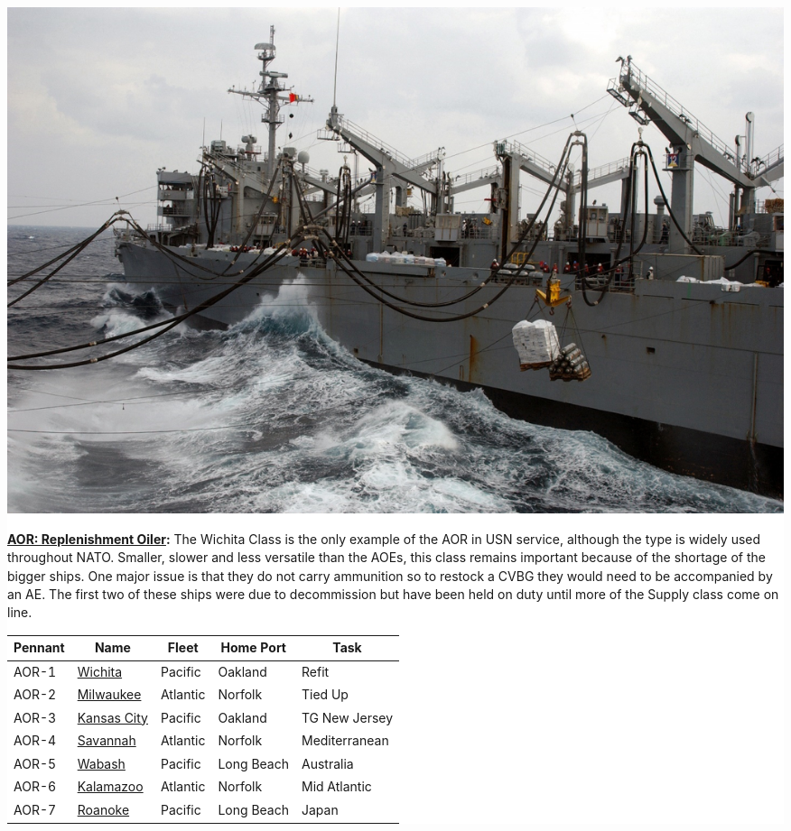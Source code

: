 ![](/assets/images/nato/us/navy/replenishment-ships/image3.jpeg)

**[AOR: Replenishment
Oiler](https://en.wikipedia.org/wiki/Wichita-class_replenishment_oiler):**
The Wichita Class is the only example of the AOR in USN service,
although the type is widely used throughout NATO. Smaller, slower and
less versatile than the AOEs, this class remains important because of
the shortage of the bigger ships. One major issue is that they do not
carry ammunition so to restock a CVBG they would need to be accompanied
by an AE. The first two of these ships were due to decommission but have
been held on duty until more of the Supply class come on
line.

| Pennant | Name                                                                                                  | Fleet    | Home Port  | Task          |
| ------- | ----------------------------------------------------------------------------------------------------- | -------- | ---------- | ------------- |
| AOR-1   | [<span class="underline">Wichita</span>](https://en.wikipedia.org/wiki/USS_Wichita_\(AOR-1\))         | Pacific  | Oakland    | Refit         |
| AOR-2   | [<span class="underline">Milwaukee</span>](https://en.wikipedia.org/wiki/USS_Milwaukee_\(AOR-2\))     | Atlantic | Norfolk    | Tied Up       |
| AOR-3   | [<span class="underline">Kansas City</span>](https://en.wikipedia.org/wiki/USS_Kansas_City_\(AOR-3\)) | Pacific  | Oakland    | TG New Jersey |
| AOR-4   | [<span class="underline">Savannah</span>](https://en.wikipedia.org/wiki/USS_Savannah_\(AOR-4\))       | Atlantic | Norfolk    | Mediterranean |
| AOR-5   | [<span class="underline">Wabash</span>](https://en.wikipedia.org/wiki/USS_Wabash_\(AOR-5\))           | Pacific  | Long Beach | Australia     |
| AOR-6   | [<span class="underline">Kalamazoo</span>](https://en.wikipedia.org/wiki/USS_Kalamazoo_\(AOR-6\))     | Atlantic | Norfolk    | Mid Atlantic  |
| AOR-7   | [<span class="underline">Roanoke</span>](https://en.wikipedia.org/wiki/USS_Roanoke_\(AOR-7\))         | Pacific  | Long Beach | Japan         |
